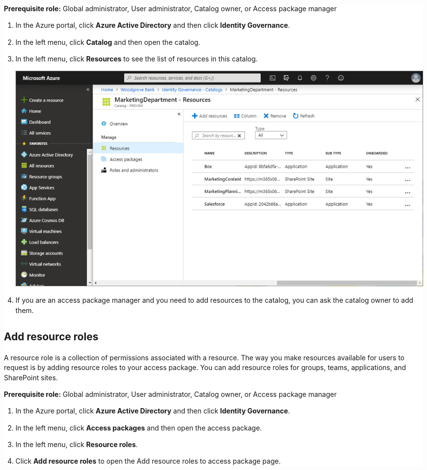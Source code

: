**Prerequisite role:** Global administrator, User administrator, Catalog owner, or Access package manager

1. In the Azure portal, click **Azure Active Directory** and then click **Identity Governance**.

1. In the left menu, click **Catalog** and then open the catalog.

1. In the left menu, click **Resources** to see the list of resources in this catalog.

    ![List of resources in a catalog](./media/entitlement-management-access-package-resources/catalog-resources.png)

1. If you are an access package manager and you need to add resources to the catalog, you can ask the catalog owner to add them.

## Add resource roles

A resource role is a collection of permissions associated with a resource. The way you make resources available for users to request is by adding resource roles to your access package. You can add resource roles for groups, teams, applications, and SharePoint sites.

**Prerequisite role:** Global administrator, User administrator, Catalog owner, or Access package manager

1. In the Azure portal, click **Azure Active Directory** and then click **Identity Governance**.

1. In the left menu, click **Access packages** and then open the access package.

1. In the left menu, click **Resource roles**.

1. Click **Add resource roles** to open the Add resource roles to access package page.
